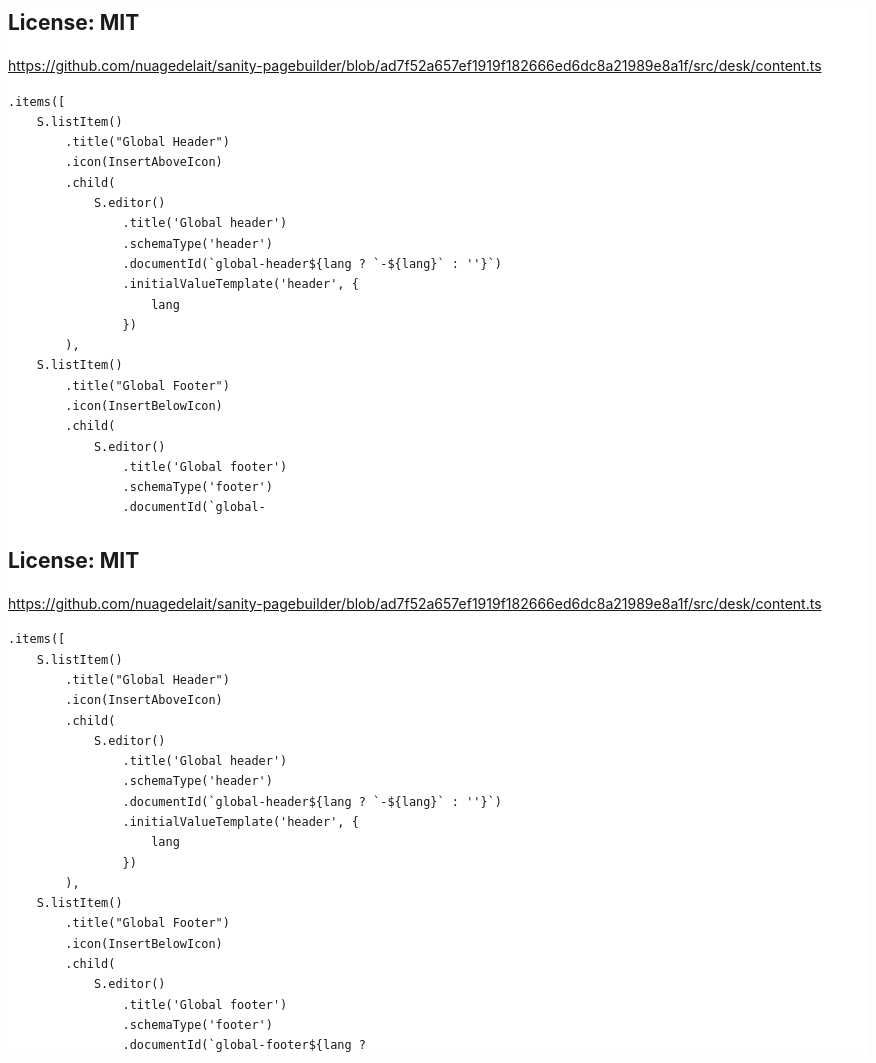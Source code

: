 
## License: MIT
https://github.com/nuagedelait/sanity-pagebuilder/blob/ad7f52a657ef1919f182666ed6dc8a21989e8a1f/src/desk/content.ts

```
.items([
    S.listItem()
        .title("Global Header")
        .icon(InsertAboveIcon)
        .child(
            S.editor()
                .title('Global header')
                .schemaType('header')
                .documentId(`global-header${lang ? `-${lang}` : ''}`)
                .initialValueTemplate('header', {
                    lang
                })
        ),
    S.listItem()
        .title("Global Footer")
        .icon(InsertBelowIcon)
        .child(
            S.editor()
                .title('Global footer')
                .schemaType('footer')
                .documentId(`global-
```


## License: MIT
https://github.com/nuagedelait/sanity-pagebuilder/blob/ad7f52a657ef1919f182666ed6dc8a21989e8a1f/src/desk/content.ts

```
.items([
    S.listItem()
        .title("Global Header")
        .icon(InsertAboveIcon)
        .child(
            S.editor()
                .title('Global header')
                .schemaType('header')
                .documentId(`global-header${lang ? `-${lang}` : ''}`)
                .initialValueTemplate('header', {
                    lang
                })
        ),
    S.listItem()
        .title("Global Footer")
        .icon(InsertBelowIcon)
        .child(
            S.editor()
                .title('Global footer')
                .schemaType('footer')
                .documentId(`global-footer${lang ?
```
